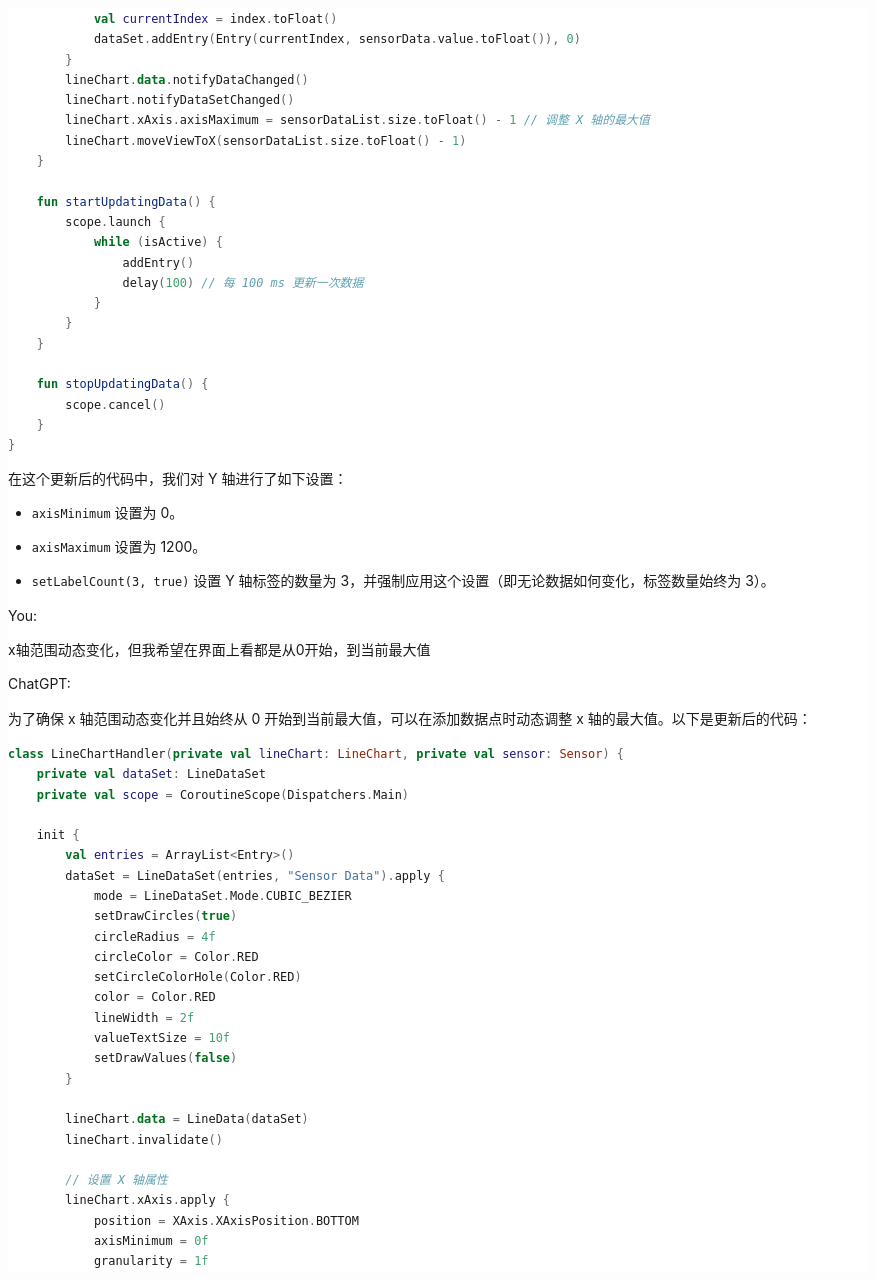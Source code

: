 ```kotlin
            val currentIndex = index.toFloat()
            dataSet.addEntry(Entry(currentIndex, sensorData.value.toFloat()), 0)
        }
        lineChart.data.notifyDataChanged()
        lineChart.notifyDataSetChanged()
        lineChart.xAxis.axisMaximum = sensorDataList.size.toFloat() - 1 // 调整 X 轴的最大值
        lineChart.moveViewToX(sensorDataList.size.toFloat() - 1)
    }

    fun startUpdatingData() {
        scope.launch {
            while (isActive) {
                addEntry()
                delay(100) // 每 100 ms 更新一次数据
            }
        }
    }

    fun stopUpdatingData() {
        scope.cancel()
    }
}
```

在这个更新后的代码中，我们对 Y 轴进行了如下设置：
 
- `axisMinimum` 设置为 0。
 
- `axisMaximum` 设置为 1200。
 
- `setLabelCount(3, true)` 设置 Y 轴标签的数量为 3，并强制应用这个设置（即无论数据如何变化，标签数量始终为 3）。

You: 

x轴范围动态变化，但我希望在界面上看都是从0开始，到当前最大值

ChatGPT: 

为了确保 x 轴范围动态变化并且始终从 0 开始到当前最大值，可以在添加数据点时动态调整 x 轴的最大值。以下是更新后的代码：


```kotlin
class LineChartHandler(private val lineChart: LineChart, private val sensor: Sensor) {
    private val dataSet: LineDataSet
    private val scope = CoroutineScope(Dispatchers.Main)

    init {
        val entries = ArrayList<Entry>()
        dataSet = LineDataSet(entries, "Sensor Data").apply {
            mode = LineDataSet.Mode.CUBIC_BEZIER
            setDrawCircles(true)
            circleRadius = 4f
            circleColor = Color.RED
            setCircleColorHole(Color.RED)
            color = Color.RED
            lineWidth = 2f
            valueTextSize = 10f
            setDrawValues(false)
        }

        lineChart.data = LineData(dataSet)
        lineChart.invalidate()

        // 设置 X 轴属性
        lineChart.xAxis.apply {
            position = XAxis.XAxisPosition.BOTTOM
            axisMinimum = 0f
            granularity = 1f
```